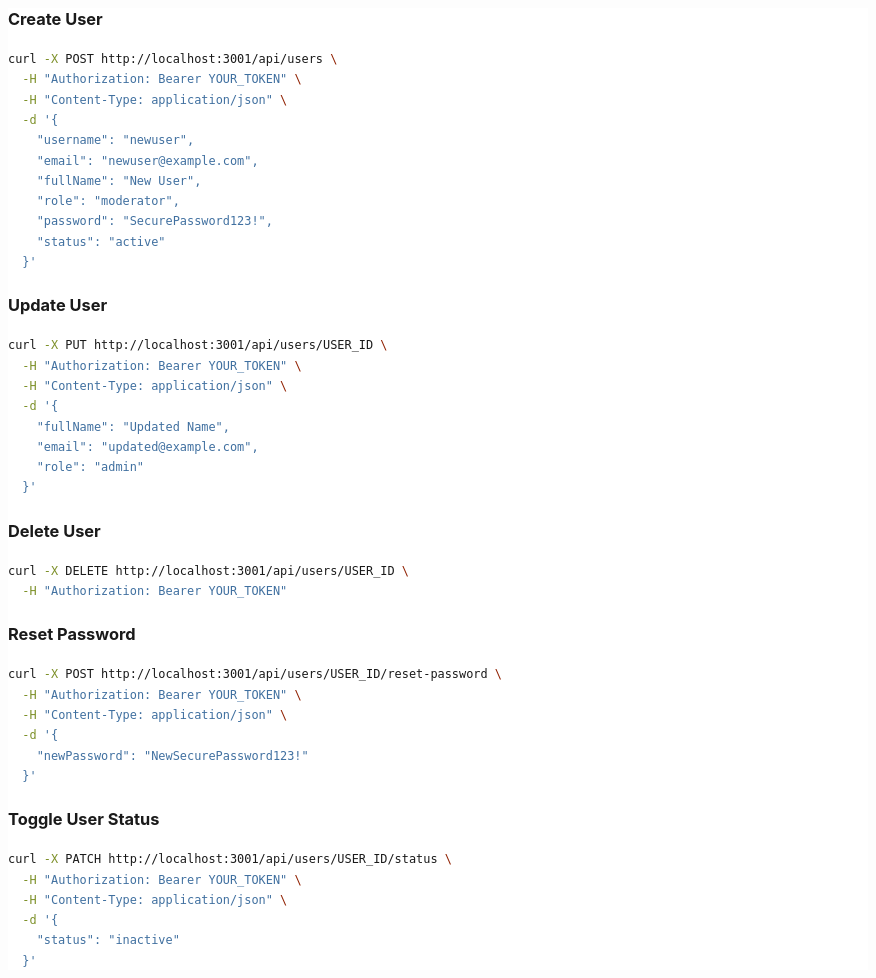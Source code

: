 ### Create User
```bash
curl -X POST http://localhost:3001/api/users \
  -H "Authorization: Bearer YOUR_TOKEN" \
  -H "Content-Type: application/json" \
  -d '{
    "username": "newuser",
    "email": "newuser@example.com",
    "fullName": "New User",
    "role": "moderator",
    "password": "SecurePassword123!",
    "status": "active"
  }'
```

### Update User
```bash
curl -X PUT http://localhost:3001/api/users/USER_ID \
  -H "Authorization: Bearer YOUR_TOKEN" \
  -H "Content-Type: application/json" \
  -d '{
    "fullName": "Updated Name",
    "email": "updated@example.com",
    "role": "admin"
  }'
```

### Delete User
```bash
curl -X DELETE http://localhost:3001/api/users/USER_ID \
  -H "Authorization: Bearer YOUR_TOKEN"
```

### Reset Password
```bash
curl -X POST http://localhost:3001/api/users/USER_ID/reset-password \
  -H "Authorization: Bearer YOUR_TOKEN" \
  -H "Content-Type: application/json" \
  -d '{
    "newPassword": "NewSecurePassword123!"
  }'
```

### Toggle User Status
```bash
curl -X PATCH http://localhost:3001/api/users/USER_ID/status \
  -H "Authorization: Bearer YOUR_TOKEN" \
  -H "Content-Type: application/json" \
  -d '{
    "status": "inactive"
  }'
```
